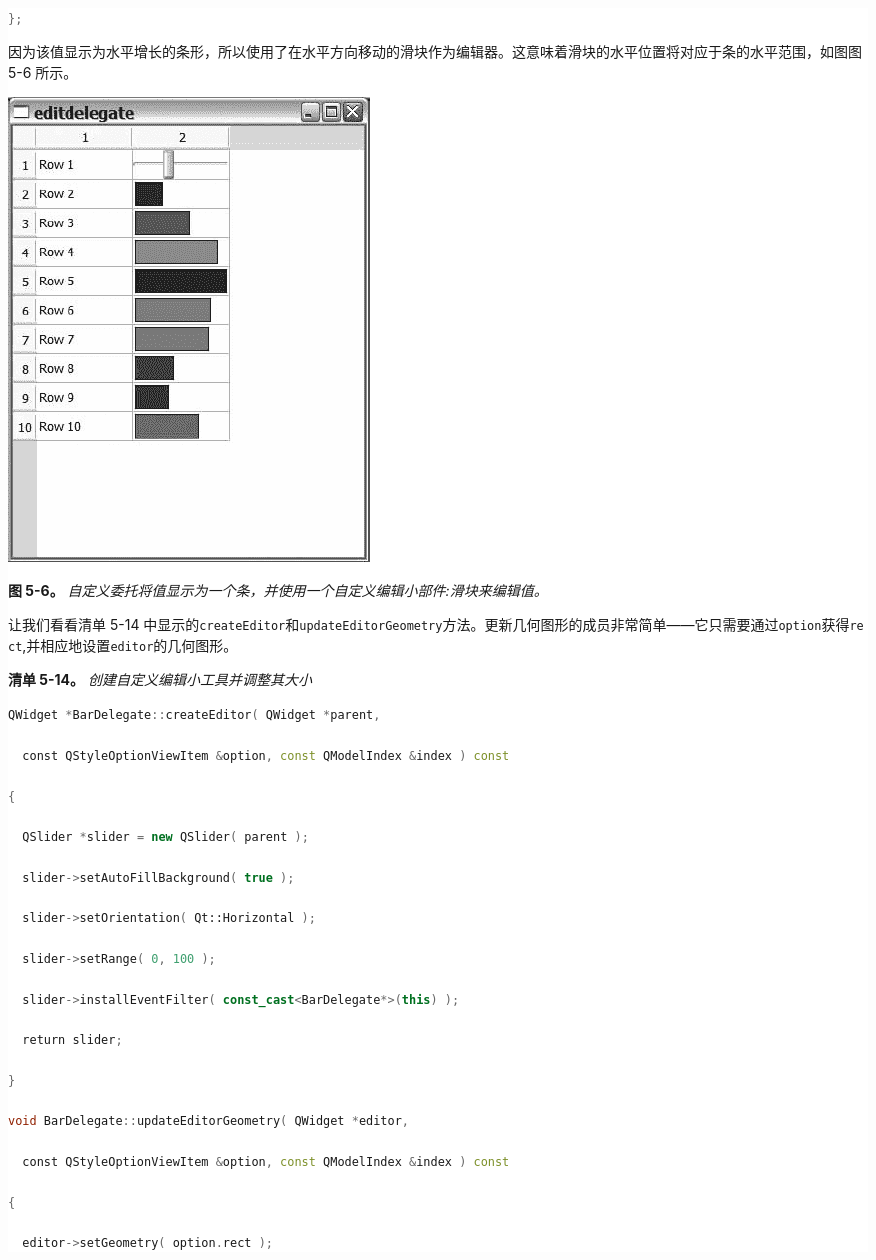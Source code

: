 ```cpp
};
```

因为该值显示为水平增长的条形，所以使用了在水平方向移动的滑块作为编辑器。这意味着滑块的水平位置将对应于条的水平范围，如图图 5-6 所示。

![image](img/P0506.jpg)

**图 5-6。** *自定义委托将值显示为一个条，并使用一个自定义编辑小部件:滑块来编辑值。*

让我们看看清单 5-14 中显示的`createEditor`和`updateEditorGeometry`方法。更新几何图形的成员非常简单——它只需要通过`option`获得`rect`,并相应地设置`editor`的几何图形。

**清单 5-14。** *创建自定义编辑小工具并调整其大小*

```cpp
QWidget *BarDelegate::createEditor( QWidget *parent,

  const QStyleOptionViewItem &option, const QModelIndex &index ) const

{

  QSlider *slider = new QSlider( parent );

  slider->setAutoFillBackground( true );

  slider->setOrientation( Qt::Horizontal );

  slider->setRange( 0, 100 );

  slider->installEventFilter( const_cast<BarDelegate*>(this) );

  return slider;

}

void BarDelegate::updateEditorGeometry( QWidget *editor,

  const QStyleOptionViewItem &option, const QModelIndex &index ) const

{

  editor->setGeometry( option.rect );
```